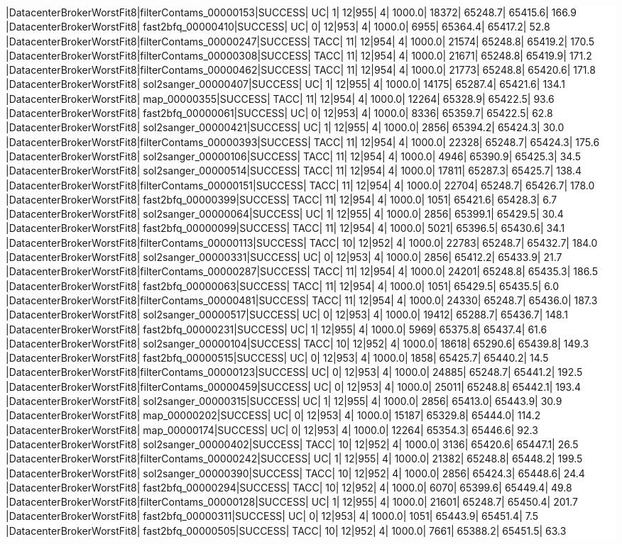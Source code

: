 |DatacenterBrokerWorstFit8|filterContams_00000153|SUCCESS|    UC|   1|       12|955|        4|    1000.0|      18372|  65248.7|   65415.6|   166.9
|DatacenterBrokerWorstFit8|     fast2bfq_00000410|SUCCESS|    UC|   0|       12|953|        4|    1000.0|       6955|  65364.4|   65417.2|    52.8
|DatacenterBrokerWorstFit8|filterContams_00000247|SUCCESS|  TACC|  11|       12|954|        4|    1000.0|      21574|  65248.8|   65419.2|   170.5
|DatacenterBrokerWorstFit8|filterContams_00000308|SUCCESS|  TACC|  11|       12|954|        4|    1000.0|      21671|  65248.8|   65419.9|   171.2
|DatacenterBrokerWorstFit8|filterContams_00000462|SUCCESS|  TACC|  11|       12|954|        4|    1000.0|      21773|  65248.8|   65420.6|   171.8
|DatacenterBrokerWorstFit8|   sol2sanger_00000407|SUCCESS|    UC|   1|       12|955|        4|    1000.0|      14175|  65287.4|   65421.6|   134.1
|DatacenterBrokerWorstFit8|          map_00000355|SUCCESS|  TACC|  11|       12|954|        4|    1000.0|      12264|  65328.9|   65422.5|    93.6
|DatacenterBrokerWorstFit8|     fast2bfq_00000061|SUCCESS|    UC|   0|       12|953|        4|    1000.0|       8336|  65359.7|   65422.5|    62.8
|DatacenterBrokerWorstFit8|   sol2sanger_00000421|SUCCESS|    UC|   1|       12|955|        4|    1000.0|       2856|  65394.2|   65424.3|    30.0
|DatacenterBrokerWorstFit8|filterContams_00000393|SUCCESS|  TACC|  11|       12|954|        4|    1000.0|      22328|  65248.7|   65424.3|   175.6
|DatacenterBrokerWorstFit8|   sol2sanger_00000106|SUCCESS|  TACC|  11|       12|954|        4|    1000.0|       4946|  65390.9|   65425.3|    34.5
|DatacenterBrokerWorstFit8|   sol2sanger_00000514|SUCCESS|  TACC|  11|       12|954|        4|    1000.0|      17811|  65287.3|   65425.7|   138.4
|DatacenterBrokerWorstFit8|filterContams_00000151|SUCCESS|  TACC|  11|       12|954|        4|    1000.0|      22704|  65248.7|   65426.7|   178.0
|DatacenterBrokerWorstFit8|     fast2bfq_00000399|SUCCESS|  TACC|  11|       12|954|        4|    1000.0|       1051|  65421.6|   65428.3|     6.7
|DatacenterBrokerWorstFit8|   sol2sanger_00000064|SUCCESS|    UC|   1|       12|955|        4|    1000.0|       2856|  65399.1|   65429.5|    30.4
|DatacenterBrokerWorstFit8|     fast2bfq_00000099|SUCCESS|  TACC|  11|       12|954|        4|    1000.0|       5021|  65396.5|   65430.6|    34.1
|DatacenterBrokerWorstFit8|filterContams_00000113|SUCCESS|  TACC|  10|       12|952|        4|    1000.0|      22783|  65248.7|   65432.7|   184.0
|DatacenterBrokerWorstFit8|   sol2sanger_00000331|SUCCESS|    UC|   0|       12|953|        4|    1000.0|       2856|  65412.2|   65433.9|    21.7
|DatacenterBrokerWorstFit8|filterContams_00000287|SUCCESS|  TACC|  11|       12|954|        4|    1000.0|      24201|  65248.8|   65435.3|   186.5
|DatacenterBrokerWorstFit8|     fast2bfq_00000063|SUCCESS|  TACC|  11|       12|954|        4|    1000.0|       1051|  65429.5|   65435.5|     6.0
|DatacenterBrokerWorstFit8|filterContams_00000481|SUCCESS|  TACC|  11|       12|954|        4|    1000.0|      24330|  65248.7|   65436.0|   187.3
|DatacenterBrokerWorstFit8|   sol2sanger_00000517|SUCCESS|    UC|   0|       12|953|        4|    1000.0|      19412|  65288.7|   65436.7|   148.1
|DatacenterBrokerWorstFit8|     fast2bfq_00000231|SUCCESS|    UC|   1|       12|955|        4|    1000.0|       5969|  65375.8|   65437.4|    61.6
|DatacenterBrokerWorstFit8|   sol2sanger_00000104|SUCCESS|  TACC|  10|       12|952|        4|    1000.0|      18618|  65290.6|   65439.8|   149.3
|DatacenterBrokerWorstFit8|     fast2bfq_00000515|SUCCESS|    UC|   0|       12|953|        4|    1000.0|       1858|  65425.7|   65440.2|    14.5
|DatacenterBrokerWorstFit8|filterContams_00000123|SUCCESS|    UC|   0|       12|953|        4|    1000.0|      24885|  65248.7|   65441.2|   192.5
|DatacenterBrokerWorstFit8|filterContams_00000459|SUCCESS|    UC|   0|       12|953|        4|    1000.0|      25011|  65248.8|   65442.1|   193.4
|DatacenterBrokerWorstFit8|   sol2sanger_00000315|SUCCESS|    UC|   1|       12|955|        4|    1000.0|       2856|  65413.0|   65443.9|    30.9
|DatacenterBrokerWorstFit8|          map_00000202|SUCCESS|    UC|   0|       12|953|        4|    1000.0|      15187|  65329.8|   65444.0|   114.2
|DatacenterBrokerWorstFit8|          map_00000174|SUCCESS|    UC|   0|       12|953|        4|    1000.0|      12264|  65354.3|   65446.6|    92.3
|DatacenterBrokerWorstFit8|   sol2sanger_00000402|SUCCESS|  TACC|  10|       12|952|        4|    1000.0|       3136|  65420.6|   65447.1|    26.5
|DatacenterBrokerWorstFit8|filterContams_00000242|SUCCESS|    UC|   1|       12|955|        4|    1000.0|      21382|  65248.8|   65448.2|   199.5
|DatacenterBrokerWorstFit8|   sol2sanger_00000390|SUCCESS|  TACC|  10|       12|952|        4|    1000.0|       2856|  65424.3|   65448.6|    24.4
|DatacenterBrokerWorstFit8|     fast2bfq_00000294|SUCCESS|  TACC|  10|       12|952|        4|    1000.0|       6070|  65399.6|   65449.4|    49.8
|DatacenterBrokerWorstFit8|filterContams_00000128|SUCCESS|    UC|   1|       12|955|        4|    1000.0|      21601|  65248.7|   65450.4|   201.7
|DatacenterBrokerWorstFit8|     fast2bfq_00000311|SUCCESS|    UC|   0|       12|953|        4|    1000.0|       1051|  65443.9|   65451.4|     7.5
|DatacenterBrokerWorstFit8|     fast2bfq_00000505|SUCCESS|  TACC|  10|       12|952|        4|    1000.0|       7661|  65388.2|   65451.5|    63.3